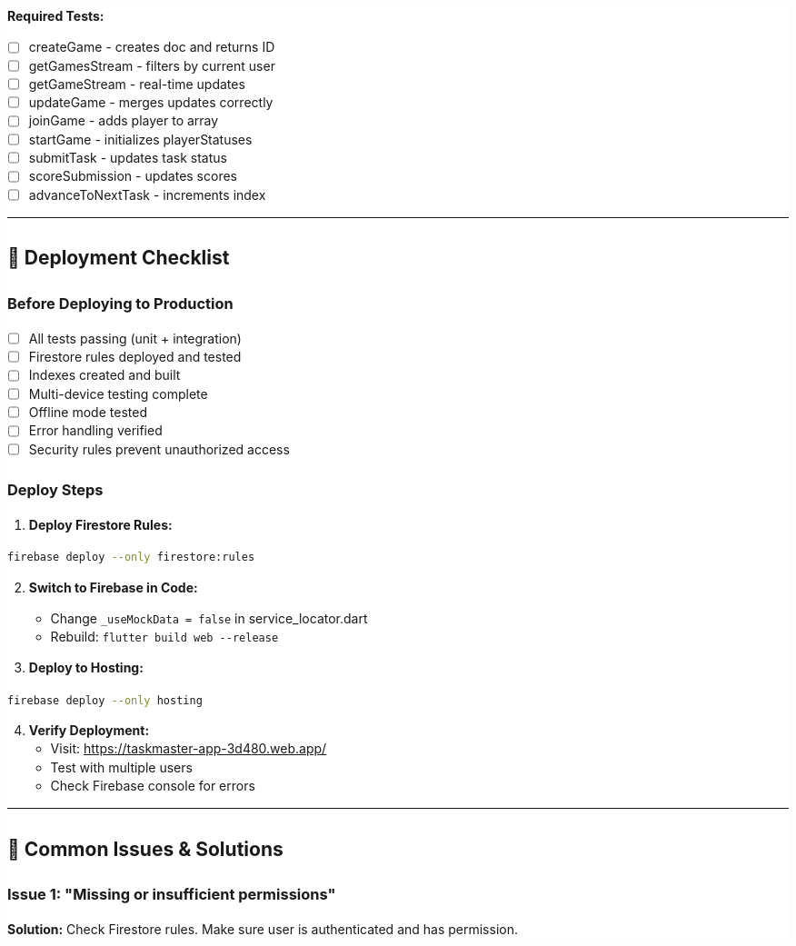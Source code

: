 ```dart
```

**Required Tests:**
- [ ] createGame - creates doc and returns ID
- [ ] getGamesStream - filters by current user
- [ ] getGameStream - real-time updates
- [ ] updateGame - merges updates correctly
- [ ] joinGame - adds player to array
- [ ] startGame - initializes playerStatuses
- [ ] submitTask - updates task status
- [ ] scoreSubmission - updates scores
- [ ] advanceToNextTask - increments index

---

## 🚀 Deployment Checklist

### Before Deploying to Production

- [ ] All tests passing (unit + integration)
- [ ] Firestore rules deployed and tested
- [ ] Indexes created and built
- [ ] Multi-device testing complete
- [ ] Offline mode tested
- [ ] Error handling verified
- [ ] Security rules prevent unauthorized access

### Deploy Steps

1. **Deploy Firestore Rules:**
```bash
firebase deploy --only firestore:rules
```

2. **Switch to Firebase in Code:**
   - Change `_useMockData = false` in service_locator.dart
   - Rebuild: `flutter build web --release`

3. **Deploy to Hosting:**
```bash
firebase deploy --only hosting
```

4. **Verify Deployment:**
   - Visit: https://taskmaster-app-3d480.web.app/
   - Test with multiple users
   - Check Firebase console for errors

---

## 🐛 Common Issues & Solutions

### Issue 1: "Missing or insufficient permissions"
**Solution:** Check Firestore rules. Make sure user is authenticated and has permission.
